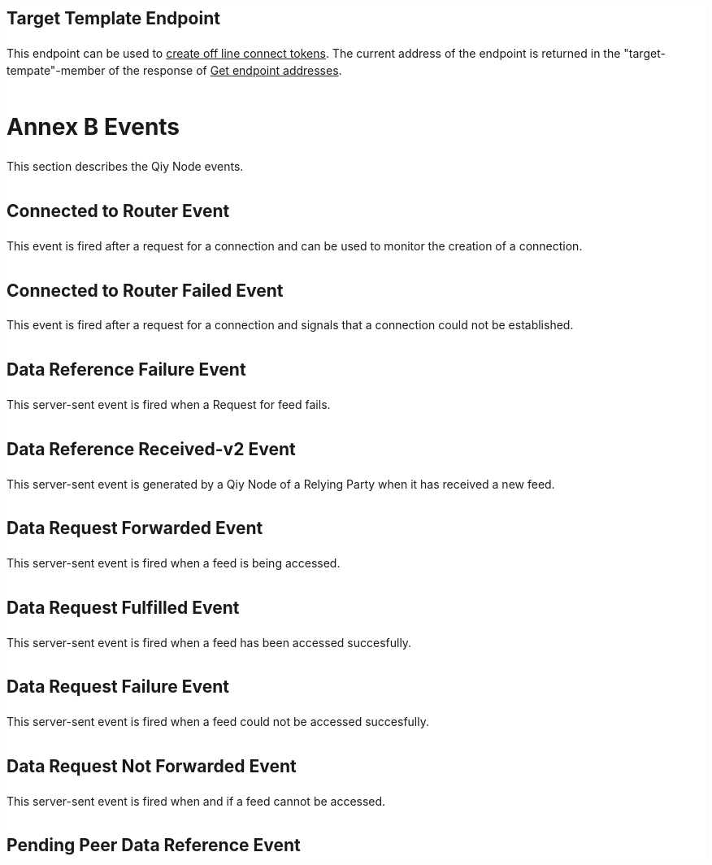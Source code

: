 ## Target Template Endpoint

This endpoint can be used to [create off line connect tokens](#offline-connect-tokens).
The current address of the endpoint is returned in the "target-tempate"-member of the response of [Get endpoint addresses].


# Annex B Events

This section describes the Qiy Node events.

## Connected to Router Event

This event is fired after a request for a connection and can be used to monitor the creation of a connection.

## Connected to Router Failed Event

This event is fired after a request for a connection and signals that a connection could not be established.

## Data Reference Failure Event

This server-sent event is fired when a Request for feed fails.

## Data Reference Received-v2 Event

This server-sent event is generated by a Qiy Node of a Relying Party when it has received a new feed.

## Data Request Forwarded Event

This server-sent event is fired when a feed is being accessed.

## Data Request Fulfilled Event

This server-sent event is fired when a feed has been accessed succesfully.

## Data Request Failure Event

This server-sent event is fired when a feed could not be accessed succesfully.

## Data Request Not Forwarded Event

This server-sent event is fired when and if a feed cannot be accessed.

## Pending Peer Data Reference Event


[Access feed]: #access-feed
[Access feed request]: http://127.0.0.1:8000/openapi-doc.html#/feed/Access_feed
[Access feeds]: #access-feeds
[Access feeds request]: http://127.0.0.1:8000/openapi-doc.html#/feed/Access_feeds
[Annex A Dynamic Endpoint Addresses]: #annex-a-dynamic-endpoint-addresses
[Annex B Events]: #annex-b-events
[API Basics]: https://qiy.api.digital-me.nl/?version=latest#a5c62ac8-8f2c-4d57-b970-42ff89253670
[API Basics Registration]: https://qiy.api.digital-me.nl/?version=latest#699276ef-e0b7-4ff8-852d-a5b2e175b4e3
[API Basics Service Desk]: https://qiy.api.digital-me.nl/?version=latest#9060bf32-11d2-4736-add3-629b52491c70
[API Basics Versions]: #versions
[API Basics Authentication]: #authentication
[API Basics Authentication App Authentication]: #app-authentication
[API Basics Authentication User Authentication]: #user-authentication
[API Basics Authentication Transport Authentication]: #transport-authentication
[API Basics Dynamic Endpoint Addresses]: #dynamic-endpoint-addresses
[API Basics Dynamic Endpoint Addresses Action Messages List Endpoint]: #action-messages-list-endpoint
[API Basics Dynamic Endpoint Addresses Connect Token Create Endpoint]: #connect-token-create-endpoint
[API Basics Dynamic Endpoint Addresses Connect Token List Endpoint]: #connect-token-list-endpoint
[API Basics Dynamic Endpoint Addresses Connection Create Endpoint]: #connection-create-endpoint
[API Basics Dynamic Endpoint Addresses Connection Endpoint]: #connection-endpoint
[API Basics Dynamic Endpoint Addresses Connection Feeds Endpoint]: #connection-feeds-endpoint
[API Basics Dynamic Endpoint Addresses Connections List Endpoint]: #connections-list-endpoint
[API Basics Dynamic Endpoint Addresses Events Endpoint]: #events-endpoint
[API Basics Dynamic Endpoint Addresses Event Callbacks Endpoint]: #event-callbacks-endpoint
[API Basics Dynamic Endpoint Addresses Feeds Endpoint]: #feeds-endpoint
[API Basics Dynamic Endpoint Addresses Mailbox Endpoint]: #mailbox-endpoint
[API Basics Dynamic Endpoint Addresses Node Create Endpoint]: #node-create-endpoint
[API Basics Dynamic Endpoint Addresses Node Settings Endpoint]: #node-settings-endpoint
[API Basics Dynamic Endpoint Addresses Reference Endpoint]: #reference-endpoint
[API Basics Dynamic Endpoint Addresses References Endpoint]: #references-endpoint
[API Basics Dynamic Endpoint Addresses Self Endpoint]: #self-endpoint
[API Basics Dynamic Endpoint Addresses Service Catalogue Endpoint]: #service-catalogue-endpoint
[API Basics Servers]: #servers
[API Basics Servers Mock Server]: https://qiy.api.digital-me.nl/?version=latest#fd504a4c-7781-413d-8968-d1c1f788f063
[API Basics Events]: https://qiy.api.digital-me.nl/?version=latest#ecbb4a43-d2a8-47bb-8f04-dd2afaa835a7
[API Basics Events Connected to Router Event]: https://qiy.api.digital-me.nl/?version=latest#d8724e2f-00cc-4af1-9408-01b1aaf91ed5
[API Basics Events Connected to Router Failed Event]: https://qiy.api.digital-me.nl/?version=latest#e88698cb-4dc5-42c1-b058-7fbba0760203
[API Basics Events Data Reference Failure Event]: https://qiy.api.digital-me.nl/?version=latest#5d7d300b-60ed-4712-9f79-ddd77b964462
[API Basics Events Data Reference Received-v2 Event]: https://qiy.api.digital-me.nl/?version=latest#dfc3e6e2-f328-4544-981d-21d40ede9bca
[API Basics Events Data Request Forwarded Event]: https://qiy.api.digital-me.nl/?version=latest#371747bf-ca06-47e0-9f91-8550934a37fd
[API Basics Events Data Request Fulfilled Event]: https://qiy.api.digital-me.nl/?version=latest#3e840f08-e911-4921-a010-3f06d9dd22e4
[API Basics Events Data Request Failure Event]: https://qiy.api.digital-me.nl/?version=latest#b4f28c11-3e1d-4aeb-b9a9-5d61cd7bc476
[API Basics Events Data Request Not Forwarded Event]: https://qiy.api.digital-me.nl/?version=latest#fa3f006c-130d-401f-ac27-3c919f54bb01
[API Basics Events Pending Peer Data Reference Event]: https://qiy.api.digital-me.nl/?version=latest#dbf4f11b-7d40-4451-8fa6-b7a3e3c63d61
[API Basics Events Unexpected Data Reference Event]: https://qiy.api.digital-me.nl/?version=latest#fac3b016-dc57-4b54-b1f6-3b5522ac6354
[API Basics Events Persistent Id Event]: https://qiy.api.digital-me.nl/?version=latest#1b178fe0-6ab5-4a75-892d-8d1fc34bdb84
[API Basics Events Routing Failure Event]: https://qiy.api.digital-me.nl/?version=latest#ec2f9731-b6a1-4c1a-81af-37e4c3c167f4
[API Basics Events Shared Secret Received Event]: https://qiy.api.digital-me.nl/?version=latest#71b0b918-1351-4d58-9669-e762adbf2d7a
[API Basics Events Shared Secret Sent Event]: https://qiy.api.digital-me.nl/?version=latest#85e76326-9a63-4f15-bc50-391f4d12313a
[API Basics Events State Handled Event]: https://qiy.api.digital-me.nl/?version=latest#14fa0afe-c913-4553-bd65-4bd387937b9a
[API Basics Events User Action Message Event]: https://qiy.api.digital-me.nl/?version=latest#a111e666-c46a-4747-9d42-26048ae06863
[API Basics Documentation]: https://qiy.api.digital-me.nl/?version=latest#0c70eba9-67e2-4757-acbe-956fd011c3d9
[API Basics Documentation Qiy Scheme]: https://qiy.api.digital-me.nl/?version=latest#aa085ade-104b-4d3a-ad9f-eb6078a698e7
[API Basics Documentation Qiy Scheme Qiy Trust Network]: https://qiy.api.digital-me.nl/?version=latest#2056c146-b848-4abc-a01c-fe96b13e6263
[API Basics Documentation Qiy Scheme Qiy Trust Network Access Provider]: https://qiy.api.digital-me.nl/?version=latest#f61281c8-b3cc-4ccf-9ade-03ad70d02f1d
[API Basics Documentation Qiy Scheme Qiy Trust Network Application Provider]: https://qiy.api.digital-me.nl/?version=latest#2e64cb8d-81d6-4cee-9dae-206698d8165f
[API Basics Documentation Qiy Scheme Qiy User]: https://qiy.api.digital-me.nl/?version=latest#77c0a106-20c1-4f94-a4a7-4f8a414ea90e
[API Basics Documentation Qiy Scheme Qiy User Individual]: https://qiy.api.digital-me.nl/?version=latest#df6d36d5-92b1-4478-a00e-141d2e75d9d8
[API Basics Documentation Qiy Scheme Qiy User Service Provider]: https://qiy.api.digital-me.nl/?version=latest#3792d188-f50e-4354-b22d-fc1baed73ea4
[API Basics Documentation Qiy Scheme Qiy User Service Provider Relying Party]: https://qiy.api.digital-me.nl/?version=latest#5a6bf7c4-3458-4e9d-852a-f9602d758d7a
[API Basics Documentation Qiy Scheme Qiy User Service Provider Data Provider]: https://qiy.api.digital-me.nl/?version=latest#b1ef5038-3e0b-46de-a2f7-fb1d827d1cea
[API Basics Documentation End User App]: https://qiy.api.digital-me.nl/?version=latest#157485cd-667a-431d-8bc0-d1b305462da9
[API Basics Documentation End User App Setup]: https://qiy.api.digital-me.nl/?version=latest#ea34f3a8-21c4-43e8-909e-9d9cfbfea7d9
[API Basics Documentation End User App Subscribe]: https://qiy.api.digital-me.nl/?version=latest#46388a12-cbb4-4436-81d1-7fe03d56ecc4
[API Basics Documentation End User App Orchestrate]: https://qiy.api.digital-me.nl/?version=latest#20dd0dbb-ab28-4f61-b2eb-82f24f5bfab1
[API Basics Documentation Service Provider]: https://qiy.api.digital-me.nl/?version=latest#0b4a0cd4-b250-4946-a4ed-cf73335c00a0
[API Basics Documentation Service Provider Setup]: https://qiy.api.digital-me.nl/?version=latest#17709317-2d9c-42e0-ba13-26e90c17b9c5
[API Basics Documentation Service Provider Setup Service Catalogue]: https://qiy.api.digital-me.nl/?version=latest#4396d190-ef54-41c5-82ac-081d49e09ad8
[API Basics Documentation Service Provider Setup Endpoints]: https://qiy.api.digital-me.nl/?version=latest#d381fd7a-eebc-411f-bcce-a6a8ec2e0b8c
[API Basics Documentation Service Provider Setup Endpoints Service Endpoint]: https://qiy.api.digital-me.nl/?version=latest#a7dc0161-80ea-42c4-96d3-16b50dfb1163
[API Basics Documentation Service Provider Setup Endpoints Event Callback Endpoints]: https://qiy.api.digital-me.nl/?version=latest#37435aca-83d4-4184-94de-a953ef46d282
[API Basics Documentation Service Provider Setup Endpoints Event Callback Endpoints State Handled Endpoint]: https://qiy.api.digital-me.nl/?version=latest#37435aca-83d4-4184-94de-a953ef46d282
[API Basics Documentation Service Provider Setup Endpoints Event Callback Endpoints Data Reference Received-v2 Endpoint]: https://qiy.api.digital-me.nl/?version=latest#37435aca-83d4-4184-94de-a953ef46d282
[API Basics Documentation Qiy Node Client]: https://qiy.api.digital-me.nl/?version=latest#37435aca-83d4-4184-94de-a953ef46d282
[API Basics Documentation Qiy Node Client Qiy Node]: https://qiy.api.digital-me.nl/?version=latest#3c5dc895-11b2-4a05-a22a-45a38a31378b
[API Basics Documentation Qiy Node Client Qiy Node Settings]: https://qiy.api.digital-me.nl/?version=latest#37435aca-83d4-4184-94de-a953ef46d282
[API Basics Documentation Qiy Node Client Qiy Node Qiy Node Credential]: https://qiy.api.digital-me.nl/?version=latest#d7e4a275-f661-4b68-97d0-10cd30f483e6
[API Basics Documentation Qiy Node Client Connections]: https://qiy.api.digital-me.nl/?version=latest#14cee758-ed05-4ade-abf8-241eec772976
[API Basics Documentation Qiy Node Client Connect Tokens]: https://qiy.api.digital-me.nl/?version=latest#b4a02618-81bd-4600-b2f6-b87a14e4189b
[API Basics Documentation Qiy Node Client Connect Tokens Create Connect Token]: https://qiy.api.digital-me.nl/?version=latest#b18ab891-66e6-418c-b92d-d2349c9c1fa7
[API Basics Documentation Qiy Node Client Connect Tokens Online Connect Token]: https://qiy.api.digital-me.nl/?version=latest#067148f5-0d2e-4869-a814-ac1732828e3b
[API Basics Documentation Qiy Node Client Connect Tokens On-Connected Actions]: https://qiy.api.digital-me.nl/?version=latest#d47b630f-2c37-45eb-a91f-d82794b08811
[API Basics Documentation Qiy Node Client Feeds]: https://qiy.api.digital-me.nl/?version=latest#bed9f049-8da6-495f-84b9-ccc44e29e0a5
[API Basics Documentation Qiy Node Client Events]: https://qiy.api.digital-me.nl/?version=latest#4978ab24-b193-40c1-858f-58622673d13b
[API Basics Documentation Qiy Node Client Messages]: https://qiy.api.digital-me.nl/?version=latest#d128578f-2fb7-41ec-b777-da7f2341d274
[API]: https://qiy.api.digital-me.nl/?version=latest#076c9660-4323-42f1-b087-6cad8e484c3a
[API Get Api]: https://qiy.api.digital-me.nl/?version=latest#27416893-7da4-411f-8847-88103d17dc86
[Connections]: https://qiy.api.digital-me.nl/?version=latest#466096f2-591f-4ee9-af4e-a7c68ceb6571
[Connections Relying Party/Data Provider]: https://qiy.api.digital-me.nl/?version=latest#a97bc6a5-4612-4fb9-b4e7-5dbb243c26e6
[Connections Relying Party/Data Provider Request connect token]: https://qiy.api.digital-me.nl/?version=latest#aeca4ebb-74b7-4fc5-8980-ca8079f4a733
[Connections Relying Party/Data Provider Register connect token]: https://qiy.api.digital-me.nl/?version=latest#715a0d40-b856-4a7a-8471-e1e11a285043
[Connections Relying Party/Data Provider State Handled Callback]: https://qiy.api.digital-me.nl/?version=latest#5faa39a4-6151-403b-8d2d-8f3844d42f34
[Connections Individual]: https://qiy.api.digital-me.nl/?version=latest#ff280da1-0704-4a83-ab50-78b1ea73ed0a
[Connections Individual Request connection]: https://qiy.api.digital-me.nl/?version=latest#0c7c8ee9-1818-4837-860c-8485af7c3754
[Connections Individual Connected to Router Event]: https://qiy.api.digital-me.nl/?version=latest#f8536243-7457-455f-8f94-f1d135cf514e
[Connections Individual Persistent Id Event]: https://qiy.api.digital-me.nl/?version=latest#e8a176a8-e89e-42cf-bac4-e70e45cba62d
[Connections Individual State Handled Event]: https://qiy.api.digital-me.nl/?version=latest#c8295ab7-a7a8-4378-8f0d-274cbe7153e1
[Connections Get connection]: https://qiy.api.digital-me.nl/?version=latest#71d55402-d235-4df6-bdcc-2a17b66b8449
[Connections Get connect token]: https://qiy.api.digital-me.nl/?version=latest#c8b4b003-e8ec-4fb2-bafa-f37f0c4d2925
[Connections List connect tokens]: https://qiy.api.digital-me.nl/?version=latest#669c1d26-94fa-460b-a2ad-e899ccb91d2b
[Connections List connections]: https://qiy.api.digital-me.nl/?version=latest#1ddd2cbf-5a25-422f-a650-28f551dce88c
[Consents]: https://qiy.api.digital-me.nl/?version=latest#3f42e884-3ffa-4387-8896-05e7226d5a9f
[Definitions Access Provider]: ../Definitions.md#access-provider
[Definitions API Key]: #app-authentication
[Definitions Application Provider]: ../Definitions.md#application-provider
[Definitions Connect Token]: ../Definitions.md#connect-token
[Definitions Data Provider]: ../Definitions.md#data-provider
[Definitions Individual]: ../Definitions.md#individual
[Definitions Relying Party]: ../Definitions.md#relying-party
[Definitions Resource]: ../Definitions.md#resource
[Definitions Service Catalogue]: ../Definitions.md#service-catalogue
[Definitions Service Provider]: ../Definitions.md#service-provider
[Definitions Transport Authentication]: ../Definitions.md#transport-authentication
[Definitions Qiy Node]: ../Definitions.md#qiy-node
[Definitions Qiy Node Client]: ../Definitions.md#qiy-node-client
[Definitions Qiy Node Credential]: #qiy-node-credential
[Definitions Qiy Node Implementation]: ../Definitions.md#qiy-node-implementation
[Definitions Qiy Application]: ../Definitions.md#qiy-application
[Definitions Qiy Scheme]: ../Definitions.md#qiy-scheme
[Definitions Qiy Trust Network]: ../Definitions.md#qiy-trust-network
[Delete Qiy Node]: #delete-qiy-node
[Delete Qiy Node request]: http://127.0.0.1:8000/openapi-doc.html#/lifecycle/Delete_Qiy_Node
[DigitalMe]: https://digital-me.nl/
[Feeds]: https://qiy.api.digital-me.nl/?version=latest#acd5667e-984f-4c24-b065-09a233fc876f
[Feeds Relying Party]: https://qiy.api.digital-me.nl/?version=latest#946ef50b-e186-444c-a2a8-243597a81987
[Feeds Relying Party fiKks]: https://qiy.api.digital-me.nl/?version=latest#3811d8af-3dce-421e-8d3e-cf38963ad1c6
[Feeds Relying Party fiKks Access feed - fikks - encrypted]: https://qiy.api.digital-me.nl/?version=latest#824e400f-a8f2-4493-8aee-bbdbeed6be7a
[Feeds Relying Party fiKks Access feed - fikks - not encrypted]: https://qiy.api.digital-me.nl/?version=latest#079824bd-f173-4429-b092-61036694e4e8
[Feeds Relying Party Request for feed]: https://qiy.api.digital-me.nl/?version=latest#1d4a8c44-2ac7-4910-a1bd-8f8e3c760eff
[Feeds Relying Party Data Reference Received-v2 Callback]: https://qiy.api.digital-me.nl/?version=latest#b43825af-0a03-494e-a1f3-1d2f4a1c6d78
[Feeds Relying Party Data Reference Received-v2 Event]: https://qiy.api.digital-me.nl/?version=latest#ee14f78b-3f21-4e69-b824-03819a70dddb
[Feeds Relying Party Access feed]: https://qiy.api.digital-me.nl/?version=latest#c6b99339-789f-4867-9a72-203f3605de30
[Feeds Relying Party Access feeds]: https://qiy.api.digital-me.nl/?version=latest#cdba9430-3f07-4926-bdec-7fd244e3f44e
[Feeds Relying Party List feed ids]: https://qiy.api.digital-me.nl/?version=latest#80ed2172-944c-4a07-8b06-ccdfbada32bb
[Feeds Data Provider]: https://qiy.api.digital-me.nl/?version=latest#ef99bb75-5d6c-4e6e-afd7-6a81f6f5e802
[Feeds Data Provider Feed Request Callback]: https://qiy.api.digital-me.nl/?version=latest#e9332b0f-de0b-472d-82fd-7fcf36335c39
[Feeds Data Provider Access feed callback]: https://qiy.api.digital-me.nl/?version=latest#58021703-b84e-43ec-8fe8-0408503c42d8
[Feeds Individual]: https://qiy.api.digital-me.nl/?version=latest#d6ad7f53-7e6f-4e11-8273-b45469039e3c
[Feeds Individual User Action Message Event]: https://qiy.api.digital-me.nl/?version=latest#f693e165-1484-4f72-8e1f-9dff7ab13b25
[Feeds Individual Get user action message]: https://qiy.api.digital-me.nl/?version=latest#122a0a4b-f6fc-4180-b970-d07db11667c9
[Feeds Individual Set feed]: https://qiy.api.digital-me.nl/?version=latest#00faf2fd-c7c7-4d5d-b4d8-19f7a8cc55b1
[Feeds Individual Add feed]: https://qiy.api.digital-me.nl/?version=latest#d628b6d5-057f-4ce9-9a01-2c13e785cda0
[Get /api]: https://127.0.0.1:8000/openapi.html
[Get connection]: #get-connection
[Get connection request]: http://127.0.0.1:8000/openapi-doc.html#/connection/Get_connection
[Get endpoint addresses]: #get-endpoint-addresses
[Get endpoint addresses request]: http://127.0.0.1:8000/openapi-doc.html#/api/api
[Get event callback endpoints]: #get-event-callback-endpoints
[Get event callback endpoints request]: http://127.0.0.1:8000/openapi-doc.html#/node/get_event_callback_endpoints
[Get node settings]: #get-node-settings
[Get node settings request]: http://127.0.0.1:8000/openapi-doc.html#/node/Get_node_settings
[Get service catalogue]: #get-service-catalogue
[Get service catalogue request]: http://127.0.0.1:8000/openapi-doc.html#/service/Get_service_catalogue
[Getting help]: https://qiy.api.digital-me.nl/?version=latest#9acb0133-e012-4f49-a1e9-51283b8402c9
[hlao 5.1.2 Creating Qiy Nodes for Individuals]: ../High-Level%20Architectural%20Overview.md#512-creating-qiy-nodes-for-individuals
[List action messages]: #list-action-messages
[List action messages request]: http://127.0.0.1:8000/openapi-doc.html#/action_message/List_action_messages
[List connect tokens]: #list-connect-tokens
[List connect tokens request]: http://127.0.0.1:8000/openapi-doc.html#/connect_token/List_connect_tokens
[List connections]: #list-connections
[List connections request]: http://127.0.0.1:8000/openapi-doc.html#/connection/List_connections
[List feeds]: #list-feeds
[List feeds request]: http://127.0.0.1:8000/openapi-doc.html#/feed/List_feeds
[List messages]: #list-messages
[List messages request]: http://127.0.0.1:8000/openapi-doc.html#/message/List_messages
[Messages]: https://qiy.api.digital-me.nl/?version=latest#b0169810-fd5c-4422-95a1-0beb2fc77a3e
[Messages Send message]: https://qiy.api.digital-me.nl/?version=latest#a58badea-0b4c-4c85-8254-96bab05892fa
[Messages List messages]: https://qiy.api.digital-me.nl/?version=latest#45ada0ae-c416-4348-81b1-44f7b2a9e44f
[Nodes]: https://qiy.api.digital-me.nl/?version=latest#62279de6-0df7-497a-9a1e-cddc17bbbc63
[Nodes Request creation of Qiy Node]: https://qiy.api.digital-me.nl/?version=latest#806d07bb-f6eb-47f8-bc07-71119440fc0d
[Nodes Get endpoint addresses]: https://qiy.api.digital-me.nl/?version=latest#0bdb3ea3-0e8c-4f6d-8a92-8230d1be9a02
[Nodes Set event callback endpoints]: https://qiy.api.digital-me.nl/?version=latest#2887a3e0-5e5c-40ea-83b7-e40ce6cf5333
[Nodes Get event callback endpoints]: https://qiy.api.digital-me.nl/?version=latest#d0750a63-eee1-41ef-b093-ad0ef8c720e3
[Nodes Start listening to events]: https://qiy.api.digital-me.nl/?version=latest#abd171d1-4aee-4e8c-a599-00914f277d62
[Nodes Get node settings]: https://qiy.api.digital-me.nl/?version=latest#7bb9f259-c23d-4038-8cba-237671b167a7
[Nodes Set node settings]: https://qiy.api.digital-me.nl/?version=latest#07e66599-8dff-4ed4-9a9f-4773fb5515d7
[Nodes Delete Qiy Node]: https://qiy.api.digital-me.nl/?version=latest#5c60f3f0-ea95-40f7-9487-3664d9a4b293
[POST /FeedsEndpoint/{feedId}]: https://127.0.0.1:8000/openapi.html
[POST /ConnectionCreateEndpoint]: https://127.0.0.1:8000/openapi.html
[Qiy Test Tool dm]: https://qiy-test-tool-dpyt.cloud.digital-me.nl/
[Qiy Test Tool pa]: https://qiytesttool.pythonanywhere.com/qiy_nodes/qiy_node_api/proxy
[Register connect token]: #register-connect-token
[Register connect token request]: http://127.0.0.1:8000/openapi-doc.html#/connect_token/Request_or_register_connect_token
[Request connect token]: #request-connect-token
[Request connect token request]: http://127.0.0.1:8000/openapi-doc.html#/connect_token/Request_or_register_connect_token
[Request connection]: #request-connection
[Request connection request]: http://127.0.0.1:8000/openapi-doc.html#/connection/Request_connection
[Request creation of Qiy Node]: #request-creation-of-qiy-node
[Request creation of Qiy Node request]: http://127.0.0.1:8000/openapi-doc.html#/lifecycle/Request_creation_of_qiy-node
[Request for feed]: #request-for-feed
[Request for feed request]: http://127.0.0.1:8000/openapi-doc.html#/feed/Request_for_feed
[Relations]: https://qiy.api.digital-me.nl/?version=latest#4f4c5a3e-388c-48ff-b847-6c11c3738254
[Request connection request]: http://127.0.0.1:8000/openapi-doc.html#/connection/Request_connection
[Send message]: #send-message
[Send message request]: http://127.0.0.1:8000/openapi-doc.html#/message/Send_message
[Services]: https://qiy.api.digital-me.nl/?version=latest#ab572b83-bd18-4a8e-85be-b549a0ac6758
[Services Get service catalogue]: https://qiy.api.digital-me.nl/?version=latest#91f6b195-9c43-4c95-9618-57631714343b
[Services Set service catalogue]: https://qiy.api.digital-me.nl/?version=latest#d29ddd91-cdcf-48af-abe4-42cd6d54694b
[Set service catalogue]: #set-service-catalogue
[Set service catalogue request]: http://127.0.0.1:8000/openapi-doc.html#/service/Set_service_catalogue
[Set event callback endpoints]: #set-event-callback-endpoints
[Set event callback endpoints request]: http://127.0.0.1:8000/openapi-doc.html#/node/set_event_callback_endpoints
[Set node settings]: #set-node-settings
[Set node settings request]: http://127.0.0.1:8000/openapi-doc.html#/node/Set_node_settings
[Start listening to events]: #start-listening-to-events
[Start listening to events request]: http://127.0.0.1:8000/openapi-doc.html#/connect_token/Start_listening_to_events
[Subscriptions]: https://qiy.api.digital-me.nl/?version=latest#ec0ab04d-ab6e-4a9c-9b45-e6b75b583bff
[Transport Layer]: ../High-Level%20Architectural%20Overview.md#8-the-transport-layer